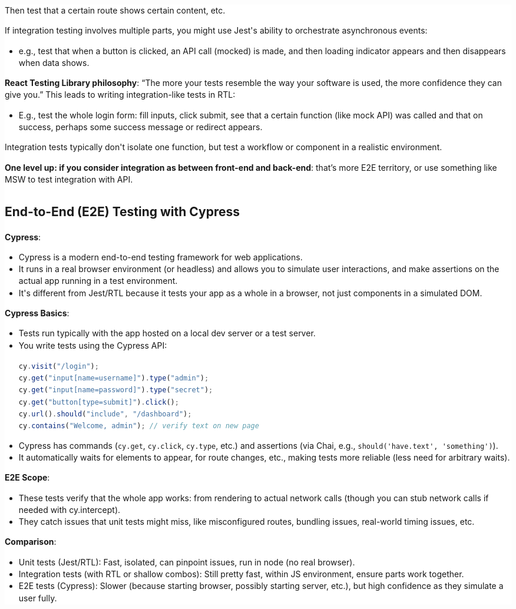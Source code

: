 Then test that a certain route shows certain content, etc.

If integration testing involves multiple parts, you might use Jest's ability to orchestrate asynchronous events:

- e.g., test that when a button is clicked, an API call (mocked) is made, and then loading indicator appears and then disappears when data shows.

**React Testing Library philosophy**: “The more your tests resemble the way your software is used, the more confidence they can give you.” This leads to writing integration-like tests in RTL:

- E.g., test the whole login form: fill inputs, click submit, see that a certain function (like mock API) was called and that on success, perhaps some success message or redirect appears.

Integration tests typically don't isolate one function, but test a workflow or component in a realistic environment.

**One level up: if you consider integration as between front-end and back-end**: that’s more E2E territory, or use something like MSW to test integration with API.

## End-to-End (E2E) Testing with Cypress

**Cypress**:

- Cypress is a modern end-to-end testing framework for web applications.
- It runs in a real browser environment (or headless) and allows you to simulate user interactions, and make assertions on the actual app running in a test environment.
- It's different from Jest/RTL because it tests your app as a whole in a browser, not just components in a simulated DOM.

**Cypress Basics**:

- Tests run typically with the app hosted on a local dev server or a test server.
- You write tests using the Cypress API:
  ```js
  cy.visit("/login");
  cy.get("input[name=username]").type("admin");
  cy.get("input[name=password]").type("secret");
  cy.get("button[type=submit]").click();
  cy.url().should("include", "/dashboard");
  cy.contains("Welcome, admin"); // verify text on new page
  ```
- Cypress has commands (`cy.get`, `cy.click`, `cy.type`, etc.) and assertions (via Chai, e.g., `should('have.text', 'something')`).
- It automatically waits for elements to appear, for route changes, etc., making tests more reliable (less need for arbitrary waits).

**E2E Scope**:

- These tests verify that the whole app works: from rendering to actual network calls (though you can stub network calls if needed with cy.intercept).
- They catch issues that unit tests might miss, like misconfigured routes, bundling issues, real-world timing issues, etc.

**Comparison**:

- Unit tests (Jest/RTL): Fast, isolated, can pinpoint issues, run in node (no real browser).
- Integration tests (with RTL or shallow combos): Still pretty fast, within JS environment, ensure parts work together.
- E2E tests (Cypress): Slower (because starting browser, possibly starting server, etc.), but high confidence as they simulate a user fully.
